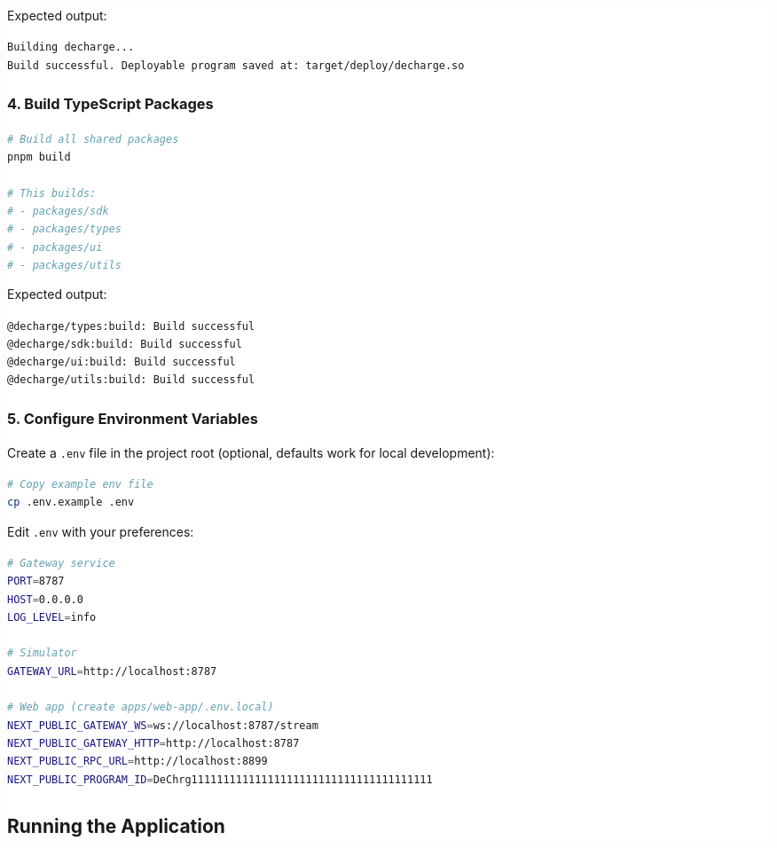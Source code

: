 Expected output:

```
Building decharge...
Build successful. Deployable program saved at: target/deploy/decharge.so
```

### 4. Build TypeScript Packages

```bash
# Build all shared packages
pnpm build

# This builds:
# - packages/sdk
# - packages/types
# - packages/ui
# - packages/utils
```

Expected output:

```
@decharge/types:build: Build successful
@decharge/sdk:build: Build successful
@decharge/ui:build: Build successful
@decharge/utils:build: Build successful
```

### 5. Configure Environment Variables

Create a `.env` file in the project root (optional, defaults work for local development):

```bash
# Copy example env file
cp .env.example .env
```

Edit `.env` with your preferences:

```bash
# Gateway service
PORT=8787
HOST=0.0.0.0
LOG_LEVEL=info

# Simulator
GATEWAY_URL=http://localhost:8787

# Web app (create apps/web-app/.env.local)
NEXT_PUBLIC_GATEWAY_WS=ws://localhost:8787/stream
NEXT_PUBLIC_GATEWAY_HTTP=http://localhost:8787
NEXT_PUBLIC_RPC_URL=http://localhost:8899
NEXT_PUBLIC_PROGRAM_ID=DeChrg11111111111111111111111111111111111111
```

## Running the Application
